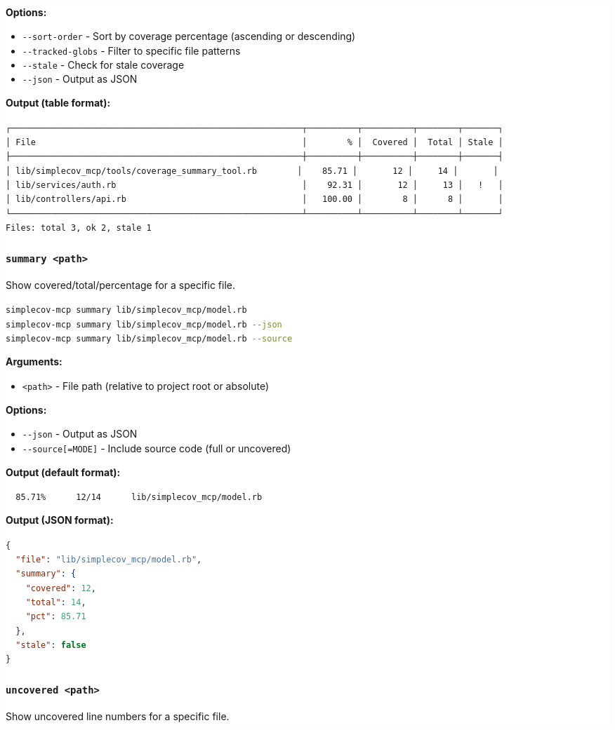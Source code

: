 **Options:**
- `--sort-order` - Sort by coverage percentage (ascending or descending)
- `--tracked-globs` - Filter to specific file patterns
- `--stale` - Check for stale coverage
- `--json` - Output as JSON

**Output (table format):**
```
┌──────────────────────────────────────────────────────────┬──────────┬──────────┬────────┬───────┐
│ File                                                     │        % │  Covered │  Total │ Stale │
├──────────────────────────────────────────────────────────┼──────────┼──────────┼────────┼───────┤
│ lib/simplecov_mcp/tools/coverage_summary_tool.rb        │    85.71 │       12 │     14 │       │
│ lib/services/auth.rb                                     │    92.31 │       12 │     13 │   !   │
│ lib/controllers/api.rb                                   │   100.00 │        8 │      8 │       │
└──────────────────────────────────────────────────────────┴──────────┴──────────┴────────┴───────┘
Files: total 3, ok 2, stale 1
```

### `summary <path>`

Show covered/total/percentage for a specific file.

```sh
simplecov-mcp summary lib/simplecov_mcp/model.rb
simplecov-mcp summary lib/simplecov_mcp/model.rb --json
simplecov-mcp summary lib/simplecov_mcp/model.rb --source
```

**Arguments:**
- `<path>` - File path (relative to project root or absolute)

**Options:**
- `--json` - Output as JSON
- `--source[=MODE]` - Include source code (full or uncovered)

**Output (default format):**
```
  85.71%      12/14      lib/simplecov_mcp/model.rb
```

**Output (JSON format):**
```json
{
  "file": "lib/simplecov_mcp/model.rb",
  "summary": {
    "covered": 12,
    "total": 14,
    "pct": 85.71
  },
  "stale": false
}
```

### `uncovered <path>`

Show uncovered line numbers for a specific file.
